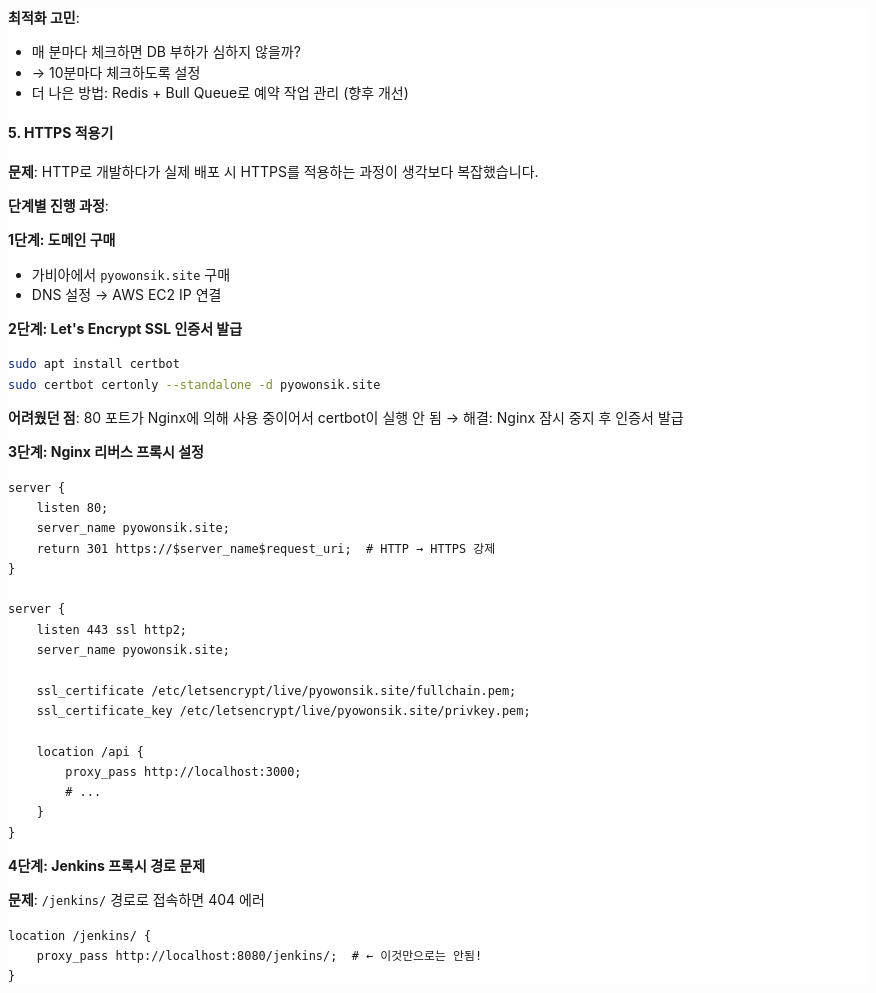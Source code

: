 ```typescript
```

**최적화 고민**:

- 매 분마다 체크하면 DB 부하가 심하지 않을까?
- → 10분마다 체크하도록 설정
- 더 나은 방법: Redis + Bull Queue로 예약 작업 관리 (향후 개선)

#### 5. HTTPS 적용기

**문제**: HTTP로 개발하다가 실제 배포 시 HTTPS를 적용하는 과정이 생각보다 복잡했습니다.

**단계별 진행 과정**:

**1단계: 도메인 구매**

- 가비아에서 `pyowonsik.site` 구매
- DNS 설정 → AWS EC2 IP 연결

**2단계: Let's Encrypt SSL 인증서 발급**

```bash
sudo apt install certbot
sudo certbot certonly --standalone -d pyowonsik.site
```

**어려웠던 점**: 80 포트가 Nginx에 의해 사용 중이어서 certbot이 실행 안 됨
→ 해결: Nginx 잠시 중지 후 인증서 발급

**3단계: Nginx 리버스 프록시 설정**

```nginx
server {
    listen 80;
    server_name pyowonsik.site;
    return 301 https://$server_name$request_uri;  # HTTP → HTTPS 강제
}

server {
    listen 443 ssl http2;
    server_name pyowonsik.site;

    ssl_certificate /etc/letsencrypt/live/pyowonsik.site/fullchain.pem;
    ssl_certificate_key /etc/letsencrypt/live/pyowonsik.site/privkey.pem;

    location /api {
        proxy_pass http://localhost:3000;
        # ...
    }
}
```

**4단계: Jenkins 프록시 경로 문제**

**문제**: `/jenkins/` 경로로 접속하면 404 에러

```nginx
location /jenkins/ {
    proxy_pass http://localhost:8080/jenkins/;  # ← 이것만으로는 안됨!
}
```
